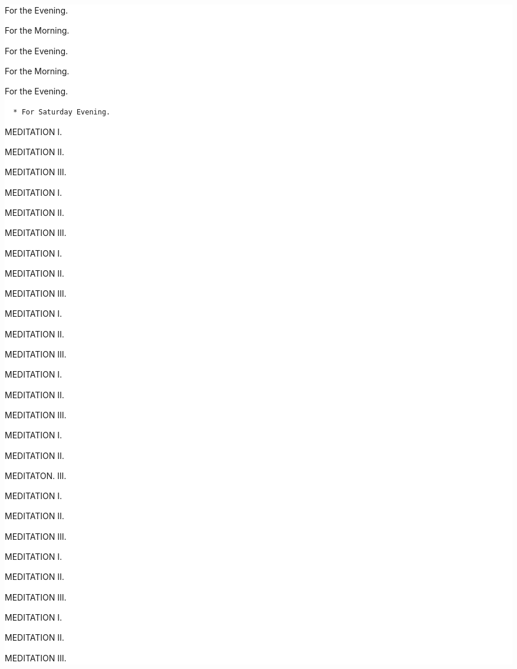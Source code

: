 For the Evening.

For the Morning.

For the Evening.

For the Morning.

For the Evening.

      * For Saturday Evening.

MEDITATION I.

MEDITATION II.

MEDITATION III.

MEDITATION I.

MEDITATION II.

MEDITATION III.

MEDITATION I.

MEDITATION II.

MEDITATION III.

MEDITATION I.

MEDITATION II.

MEDITATION III.

MEDITATION I.

MEDITATION II.

MEDITATION III.

MEDITATION I.

MEDITATION II.

MEDITATON. III.

MEDITATION I.

MEDITATION II.

MEDITATION III.

MEDITATION I.

MEDITATION II.

MEDITATION III.

MEDITATION I.

MEDITATION II.

MEDITATION III.

